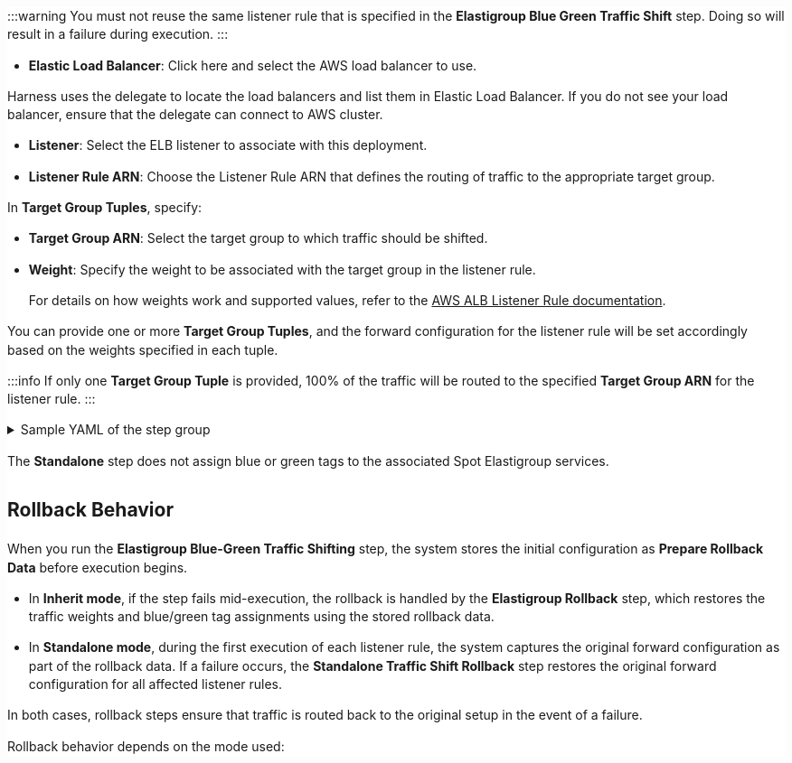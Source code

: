 :::warning
You must not reuse the same listener rule that is specified in the **Elastigroup Blue Green Traffic Shift**  step. Doing so will result in a failure during execution.
:::

- **Elastic Load Balancer**: Click here and select the AWS load balancer to use.

Harness uses the delegate to locate the load balancers and list them in Elastic Load Balancer.
If you do not see your load balancer, ensure that the delegate can connect to AWS cluster.

- **Listener**: Select the ELB listener to associate with this deployment.

- **Listener Rule ARN**: Choose the Listener Rule ARN that defines the routing of traffic to the appropriate target group.

In **Target Group Tuples**, specify:

- **Target Group ARN**: Select the target group to which traffic should be shifted.
- **Weight**: Specify the weight to be associated with the target group in the listener rule.

  For details on how weights work and supported values, refer to the [AWS ALB Listener Rule documentation](https://docs.aws.amazon.com/elasticloadbalancing/latest/application/load-balancer-listeners.html).

You can provide one or more **Target Group Tuples**, and the forward configuration for the listener rule will be set accordingly based on the weights specified in each tuple.

:::info
If only one **Target Group Tuple** is provided, 100% of the traffic will be routed to the specified **Target Group ARN** for the listener rule.
:::

<details><summary>Sample YAML of the step group</summary></details>

The **Standalone** step does not assign blue or green tags to the associated Spot Elastigroup services.

## Rollback Behavior

When you run the **Elastigroup Blue-Green Traffic Shifting** step, the system stores the initial configuration as **Prepare Rollback Data** before execution begins.

- In **Inherit mode**, if the step fails mid-execution, the rollback is handled by the **Elastigroup Rollback** step, which restores the traffic weights and blue/green tag assignments using the stored rollback data.

- In **Standalone mode**, during the first execution of each listener rule, the system captures the original forward configuration as part of the rollback data. If a failure occurs, the **Standalone Traffic Shift Rollback** step restores the original forward configuration for all affected listener rules.

In both cases, rollback steps ensure that traffic is routed back to the original setup in the event of a failure.

Rollback behavior depends on the mode used: 

<div align="center">
  <DocImage path={require('./static/spot-ts-4.png')} width="60%" height="60%" title="Click to view full size image" />
</div>
